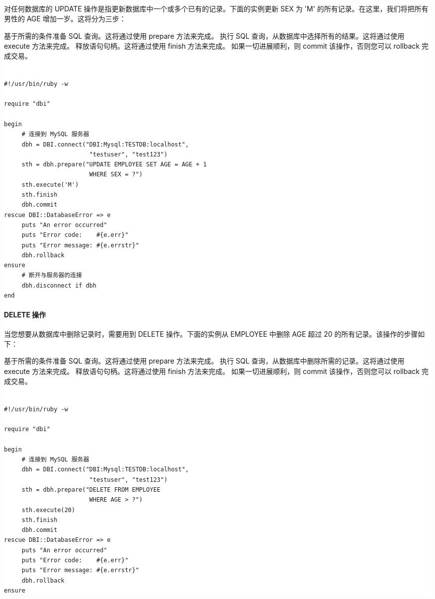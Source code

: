  对任何数据库的 UPDATE 操作是指更新数据库中一个或多个已有的记录。下面的实例更新 SEX 为 'M' 的所有记录。在这里，我们将把所有男性的 AGE 增加一岁。这将分为三步：

 
基于所需的条件准备 SQL 查询。这将通过使用 prepare 方法来完成。
 执行 SQL 查询，从数据库中选择所有的结果。这将通过使用 execute 方法来完成。
 释放语句句柄。这将通过使用 finish 方法来完成。
 如果一切进展顺利，则 commit 该操作，否则您可以 rollback 完成交易。
 

```

#!/usr/bin/ruby -w

require "dbi"

begin
     # 连接到 MySQL 服务器
     dbh = DBI.connect("DBI:Mysql:TESTDB:localhost", 
	                    "testuser", "test123")
     sth = dbh.prepare("UPDATE EMPLOYEE SET AGE = AGE + 1
                        WHERE SEX = ?")
     sth.execute('M')
     sth.finish
     dbh.commit
rescue DBI::DatabaseError => e
     puts "An error occurred"
     puts "Error code:    #{e.err}"
     puts "Error message: #{e.errstr}"
     dbh.rollback
ensure
     # 断开与服务器的连接
     dbh.disconnect if dbh
end

```
 
#### DELETE 操作

 当您想要从数据库中删除记录时，需要用到 DELETE 操作。下面的实例从 EMPLOYEE 中删除 AGE 超过 20 的所有记录。该操作的步骤如下：

 
基于所需的条件准备 SQL 查询。这将通过使用 prepare 方法来完成。
 执行 SQL 查询，从数据库中删除所需的记录。这将通过使用 execute 方法来完成。
 释放语句句柄。这将通过使用 finish 方法来完成。
 如果一切进展顺利，则 commit 该操作，否则您可以 rollback 完成交易。
 

```

#!/usr/bin/ruby -w

require "dbi"

begin
     # 连接到 MySQL 服务器
     dbh = DBI.connect("DBI:Mysql:TESTDB:localhost", 
	                    "testuser", "test123")
     sth = dbh.prepare("DELETE FROM EMPLOYEE 
                        WHERE AGE > ?")
     sth.execute(20)
     sth.finish
     dbh.commit
rescue DBI::DatabaseError => e
     puts "An error occurred"
     puts "Error code:    #{e.err}"
     puts "Error message: #{e.errstr}"
     dbh.rollback
ensure
```